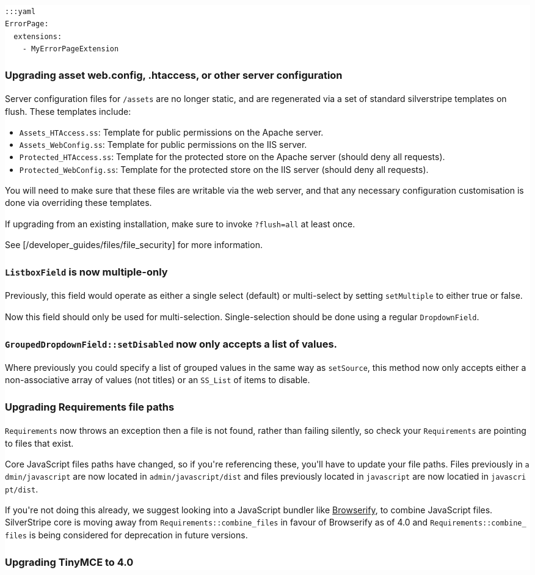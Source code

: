 
	:::yaml
	ErrorPage:
	  extensions:
	    - MyErrorPageExtension

### Upgrading asset web.config, .htaccess, or other server configuration

Server configuration files for `/assets` are no longer static, and are regenerated via a set of
standard silverstripe templates on flush. These templates include:

 * `Assets_HTAccess.ss`: Template for public permissions on the Apache server.
 * `Assets_WebConfig.ss`: Template for public permissions on the IIS server.
 * `Protected_HTAccess.ss`: Template for the protected store on the Apache server (should deny all requests).
 * `Protected_WebConfig.ss`: Template for the protected store on the IIS server (should deny all requests).

You will need to make sure that these files are writable via the web server, and that any necessary
configuration customisation is done via overriding these templates.

If upgrading from an existing installation, make sure to invoke `?flush=all` at least once.

See [/developer_guides/files/file_security] for more information.

### `ListboxField` is now multiple-only

Previously, this field would operate as either a single select (default) or multi-select by setting
`setMultiple` to either true or false.

Now this field should only be used for multi-selection. Single-selection should be done using
a regular `DropdownField`.

### `GroupedDropdownField::setDisabled` now only accepts a list of values.

Where previously you could specify a list of grouped values in the same way as `setSource`, this
method now only accepts either a non-associative array of values (not titles) or an `SS_List`
of items to disable.

### Upgrading Requirements file paths

`Requirements` now throws an exception then a file is not found, rather than failing silently, so check your `Requirements` are pointing to files that exist.

Core JavaScript files paths have changed, so if you're referencing these, you'll have to update your file paths. Files previously in `admin/javascript` are now located in `admin/javascript/dist` and files previously located in `javascript` are now locatied in `javascript/dist`.

If you're not doing this already, we suggest looking into a JavaScript bundler like [Browserify](http://browserify.org/), to combine JavaScript files. SilverStripe core is moving away from `Requirements::combine_files` in favour of Browserify as of 4.0 and `Requirements::combine_files` is being considered for deprecation in future versions.

### Upgrading TinyMCE to 4.0

